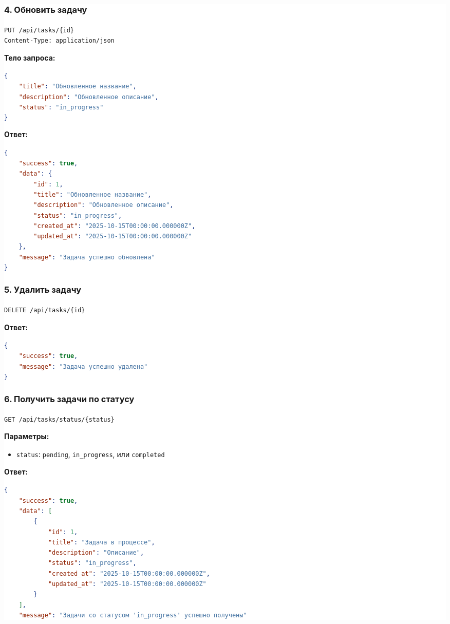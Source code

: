### 4. Обновить задачу
```http
PUT /api/tasks/{id}
Content-Type: application/json
```

**Тело запроса:**
```json
{
    "title": "Обновленное название",
    "description": "Обновленное описание",
    "status": "in_progress"
}
```

**Ответ:**
```json
{
    "success": true,
    "data": {
        "id": 1,
        "title": "Обновленное название",
        "description": "Обновленное описание",
        "status": "in_progress",
        "created_at": "2025-10-15T00:00:00.000000Z",
        "updated_at": "2025-10-15T00:00:00.000000Z"
    },
    "message": "Задача успешно обновлена"
}
```

### 5. Удалить задачу
```http
DELETE /api/tasks/{id}
```

**Ответ:**
```json
{
    "success": true,
    "message": "Задача успешно удалена"
}
```

### 6. Получить задачи по статусу
```http
GET /api/tasks/status/{status}
```

**Параметры:**
- `status`: `pending`, `in_progress`, или `completed`

**Ответ:**
```json
{
    "success": true,
    "data": [
        {
            "id": 1,
            "title": "Задача в процессе",
            "description": "Описание",
            "status": "in_progress",
            "created_at": "2025-10-15T00:00:00.000000Z",
            "updated_at": "2025-10-15T00:00:00.000000Z"
        }
    ],
    "message": "Задачи со статусом 'in_progress' успешно получены"
```
